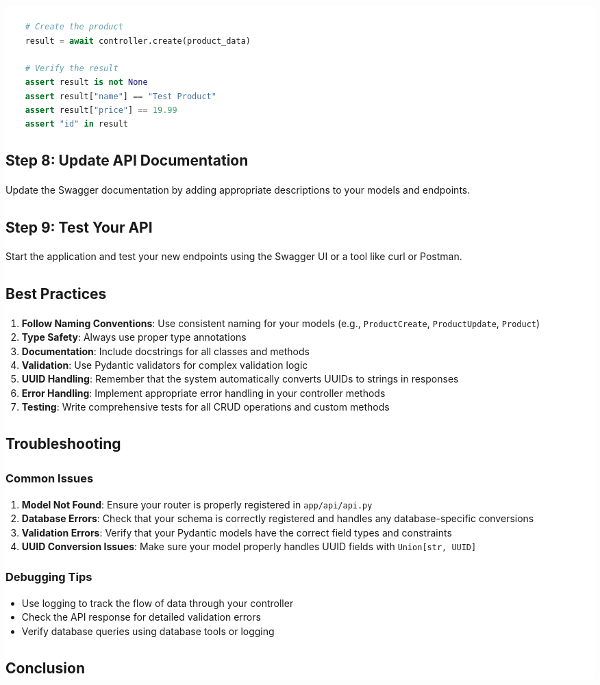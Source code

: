 ```python
    
    # Create the product
    result = await controller.create(product_data)
    
    # Verify the result
    assert result is not None
    assert result["name"] == "Test Product"
    assert result["price"] == 19.99
    assert "id" in result
```

## Step 8: Update API Documentation

Update the Swagger documentation by adding appropriate descriptions to your models and endpoints.

## Step 9: Test Your API

Start the application and test your new endpoints using the Swagger UI or a tool like curl or Postman.

## Best Practices

1. **Follow Naming Conventions**: Use consistent naming for your models (e.g., `ProductCreate`, `ProductUpdate`, `Product`)
2. **Type Safety**: Always use proper type annotations
3. **Documentation**: Include docstrings for all classes and methods
4. **Validation**: Use Pydantic validators for complex validation logic
5. **UUID Handling**: Remember that the system automatically converts UUIDs to strings in responses
6. **Error Handling**: Implement appropriate error handling in your controller methods
7. **Testing**: Write comprehensive tests for all CRUD operations and custom methods

## Troubleshooting

### Common Issues

1. **Model Not Found**: Ensure your router is properly registered in `app/api/api.py`
2. **Database Errors**: Check that your schema is correctly registered and handles any database-specific conversions
3. **Validation Errors**: Verify that your Pydantic models have the correct field types and constraints
4. **UUID Conversion Issues**: Make sure your model properly handles UUID fields with `Union[str, UUID]`

### Debugging Tips

- Use logging to track the flow of data through your controller
- Check the API response for detailed validation errors
- Verify database queries using database tools or logging

## Conclusion
